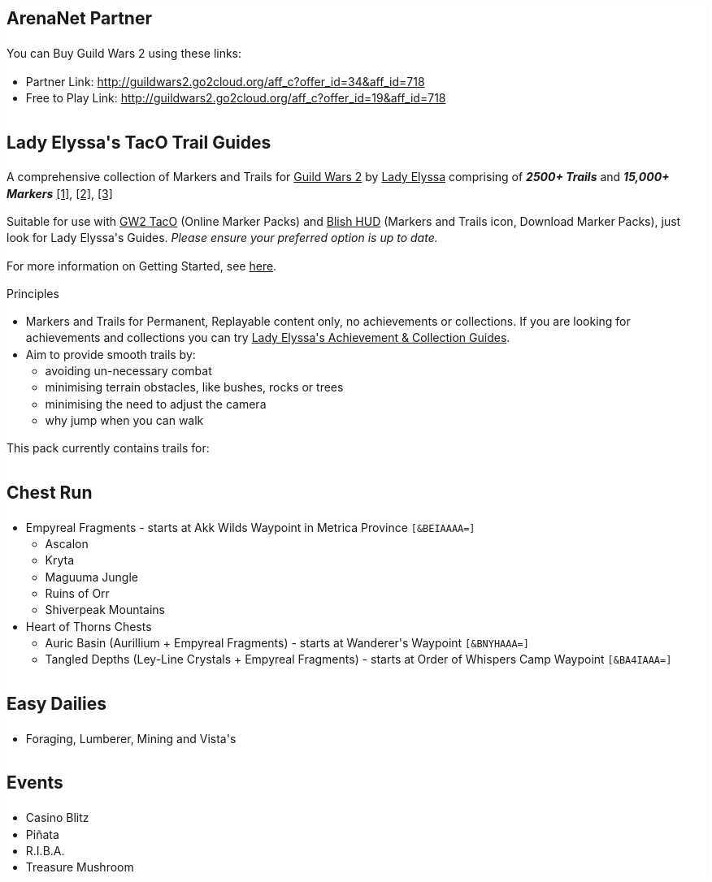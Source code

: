 ## ArenaNet Partner ##
You can Buy Guild Wars 2 using these links:
* Partner Link: http://guildwars2.go2cloud.org/aff_c?offer_id=34&aff_id=718
* Free to Play Link: http://guildwars2.go2cloud.org/aff_c?offer_id=19&aff_id=718
  
## Lady Elyssa's TacO Trail Guides ##
A comprehensive collection of Markers and Trails for [Guild Wars 2](https://www.guildwars2.com/) by [Lady Elyssa](https://wiki.guildwars2.com/wiki/User:Lady_Elyssa) comprising of **_2500+ Trails_** and **_15,000+ Markers_** [[1]](https://mp-repo.blishhud.com/LadyElyssa.taco.html), [[2]](https://somsubhra.github.io/github-release-stats/?username=LadyElyssa&repository=LadyElyssaTacoTrails&page=1&per_page=10000), [[3]](https://qwertycube.com/github-release-stats/)

Suitable for use with [GW2 TacO](https://www.gw2taco.com/) (Online Marker Packs) and [Blish HUD](https://blishhud.com/) (Markers and Trails icon, Download Marker Packs), just look for Lady Elyssa's Guides. _Please ensure your preferred option is up to date._

For more information on Getting Started, see [here](https://github.com/LadyElyssa/LadyElyssaTacoTrails/wiki/Getting-Started).
 
Principles
* Markers and Trails for Permanent, Replayable content only, no achievements or collections. If you are looking for achievements and collections you can try [Lady Elyssa's Achievement & Collection Guides](https://github.com/LadyElyssa/LadyElyssaAchievementGuides).
* Aim to provide smooth trails by:
   * avoiding un-necessary combat
   * minimising terrain obstacles, like bushes, rocks or trees
   * minimising the need to adjust the camera
   * why jump when you can walk

This pack currently contains trails for:

## Chest Run ##
   * Empyreal Fragments - starts at Akk Wilds Waypoint in Metrica Province `[&BEIAAAA=]`
      * Ascalon
      * Kryta
      * Maguuma Jungle
      * Ruins of Orr
      * Shiverpeak Mountains
   * Heart of Thorns Chests
      * Auric Basin (Aurillium + Empyreal Fragments) - starts at Wanderer's Waypoint `[&BNYHAAA=]`
      * Tangled Depths (Ley-Line Crystals + Empyreal Fragments) - starts at Order of Whispers Camp Waypoint `[&BA4IAAA=]`

## Easy Dailies ##
   * Foraging, Lumberer, Mining and Vista's

## Events ##
* Casino Blitz
* Piñata
* R.I.B.A.
* Treasure Mushroom

